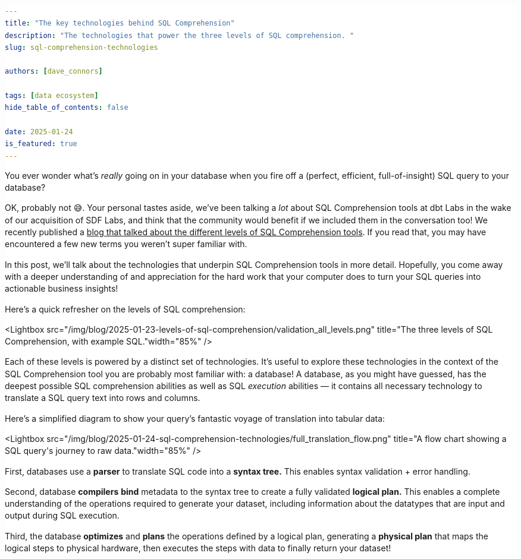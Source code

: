 ```yaml
---
title: "The key technologies behind SQL Comprehension"
description: "The technologies that power the three levels of SQL comprehension. "
slug: sql-comprehension-technologies

authors: [dave_connors]

tags: [data ecosystem]
hide_table_of_contents: false

date: 2025-01-24
is_featured: true
---
```


You ever wonder what’s *really* going on in your database when you fire off a (perfect, efficient, full-of-insight) SQL query to your database?

OK, probably not 😅. Your personal tastes aside, we’ve been talking a *lot* about SQL Comprehension tools at dbt Labs in the wake of our acquisition of SDF Labs, and think that the community would benefit if we included them in the conversation too! We recently published a [blog that talked about the different levels of SQL Comprehension tools](https://docs.getdbt.com/blog/the-levels-of-sql-comprehension). If you read that, you may have encountered a few new terms you weren’t super familiar with.

In this post, we’ll talk about the technologies that underpin SQL Comprehension tools in more detail. Hopefully, you come away with a deeper understanding of and appreciation for the hard work that your computer does to turn your SQL queries into actionable business insights!



Here’s a quick refresher on the levels of SQL comprehension:

<Lightbox src="/img/blog/2025-01-23-levels-of-sql-comprehension/validation_all_levels.png" title="The three levels of SQL Comprehension, with example SQL."width="85%" />

Each of these levels is powered by a distinct set of technologies. It’s useful to explore these technologies in the context of the SQL Comprehension tool you are probably most familiar with: a database! A database, as you might have guessed, has the deepest possible SQL comprehension abilities as well as SQL *execution* abilities — it contains all necessary technology to translate a SQL query text into rows and columns.

Here’s a simplified diagram to show your query’s fantastic voyage of translation into tabular data:

<Lightbox src="/img/blog/2025-01-24-sql-comprehension-technologies/full_translation_flow.png" title="A flow chart showing a SQL query's journey to raw data."width="85%" />

First, databases use a **parser** to translate SQL code into a **syntax tree.** This enables syntax validation + error handling.

Second, database **compilers** **bind** metadata to the syntax tree to create a fully validated **logical plan.** This enables a complete understanding of the operations required to generate your dataset, including information about the datatypes that are input and output during SQL execution.

Third, the database **optimizes** and **plans** the operations defined by a logical plan, generating a **physical plan** that maps the logical steps to physical hardware, then executes the steps with data to finally return your dataset!
